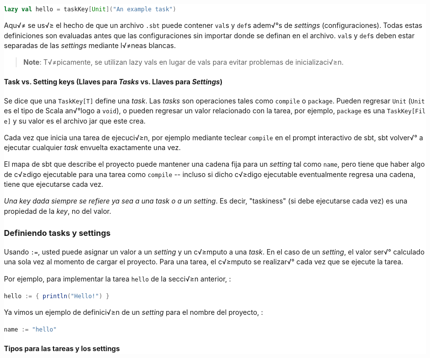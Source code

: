 ```scala
lazy val hello = taskKey[Unit]("An example task")
```

Aqu√≠ se us√≥ el hecho de que un archivo `.sbt` puede contener `val`s y
`def`s adem√°s de *settings* (configuraciones). Todas estas definiciones
son evaluadas antes que las configuraciones sin importar donde se
definan en el archivo. `val`s y `def`s deben estar separadas de las
*settings* mediante l√≠neas blancas.

> **Note**: T√≠picamente, se utilizan lazy vals en lugar de vals para evitar
> problemas de inicializaci√≥n.

#### Task vs. Setting keys (Llaves para *Tasks* vs. Llaves para *Settings*)

Se dice que una `TaskKey[T]` define una *task*. Las *tasks* son
operaciones tales como `compile` o `package`. Pueden regresar `Unit`
(`Unit` es el tipo de Scala an√°logo a `void`), o pueden regresar un
valor relacionado con la tarea, por ejemplo, `package` es una
`TaskKey[File]` y su valor es el archivo jar que este crea.

Cada vez que inicia una tarea de ejecuci√≥n, por ejemplo mediante teclear
`compile` en el prompt interactivo de sbt, sbt volver√° a ejecutar
cualquier *task* envuelta exactamente una vez.

El mapa de sbt que describe el proyecto puede mantener una cadena fija
para un *setting* tal como `name`, pero tiene que haber algo de c√≥digo
ejecutable para una tarea como `compile` -- incluso si dicho c√≥digo
ejecutable eventualmente regresa una cadena, tiene que ejecutarse cada
vez.

*Una key dada siempre se refiere ya sea a una task o a un setting*. Es
decir, "taskiness" (si debe ejecutarse cada vez) es una propiedad de la
*key*, no del valor.

### Definiendo tasks y settings

Usando `:=`, usted puede asignar un valor a un *setting* y un c√≥mputo a
una *task*. En el caso de un *setting*, el valor ser√° calculado una sola
vez al momento de cargar el proyecto. Para una tarea, el c√≥mputo se
realizar√° cada vez que se ejecute la tarea.

Por ejemplo, para implementar la tarea `hello` de la secci√≥n anterior, :

```scala
hello := { println("Hello!") }
```

Ya vimos un ejemplo de definici√≥n de un *setting* para el nombre del
proyecto, :

```scala
name := "hello"
```

#### Tipos para las tareas y los settings


  [Basic-Def]: Basic-Def.html
  [Scopes]: Scopes.html
  [More-About-Settings]: More-About-Settings.html
  [Basic-Def]: Basic-Def.html
  [Hello]: Hello.html
  [Running]: Running.html
  [MSI]: https://dl.bintray.com/sbt/native-packages/sbt/0.13.11/sbt-0.13.11.msi
  [Setup-Notes]: ../docs/Setup-Notes.html
  [Mac]: Installing-sbt-on-Mac.html
  [Windows]: Installing-sbt-on-Windows.html
  [Linux]: Installing-sbt-on-Linux.html
  [Manual-Installation]: Manual-Installation.html
  [ZIP]: https://dl.bintray.com/sbt/native-packages/sbt/0.13.11/sbt-0.13.11.zip
  [TGZ]: https://dl.bintray.com/sbt/native-packages/sbt/0.13.11/sbt-0.13.11.tgz
  [Manual-Installation]: Manual-Installation.html
  [MSI]: https://dl.bintray.com/sbt/native-packages/sbt/0.13.11/sbt-0.13.11.msi
  [ZIP]: https://dl.bintray.com/sbt/native-packages/sbt/0.13.11/sbt-0.13.11.zip
  [TGZ]: https://dl.bintray.com/sbt/native-packages/sbt/0.13.11/sbt-0.13.11.tgz
  [ZIP]: https://dl.bintray.com/sbt/native-packages/sbt/0.13.11/sbt-0.13.11.zip
  [TGZ]: https://dl.bintray.com/sbt/native-packages/sbt/0.13.11/sbt-0.13.11.tgz
  [RPM]: https://dl.bintray.com/sbt/rpm/sbt-0.13.11.rpm
  [DEB]: https://dl.bintray.com/sbt/debian/sbt-0.13.11.deb
  [Manual-Installation]: Manual-Installation.html
  [sbt-launch.jar]: https://repo.typesafe.com/typesafe/ivy-releases/org.scala-sbt/sbt-launch/0.13.11/sbt-launch.jar
  [Basic-Def]: Basic-Def.html
  [Setup]: Setup.html
  [Hello]: Hello.html
  [Setup]: Setup.html
  [Full-Def]: Full-Def.html
  [Hello]: Hello.html
  [Setup]: Setup.html
  [Triggered-Execution]: ../docs/Triggered-Execution.html
  [Command-Line-Reference]: ../docs/Command-Line-Reference.html
  [More-About-Settings]: More-About-Settings.html
  [Full-Def]: Full-Def.html
  [Running]: Running.html
  [Library-Dependencies]: Library-Dependencies.html
  [Input-Tasks]: ../docs/Input-Tasks.html
  [Basic-Def]: Basic-Def.html
  [More-About-Settings]: More-About-Settings.html
  [Library-Dependencies]: Library-Dependencies.html
  [Multi-Project]: Multi-Project.html
  [Inspecting-Settings]: http://www.scala-sbt.org/release/docs/Detailed-Topics/Inspecting-Settings.html